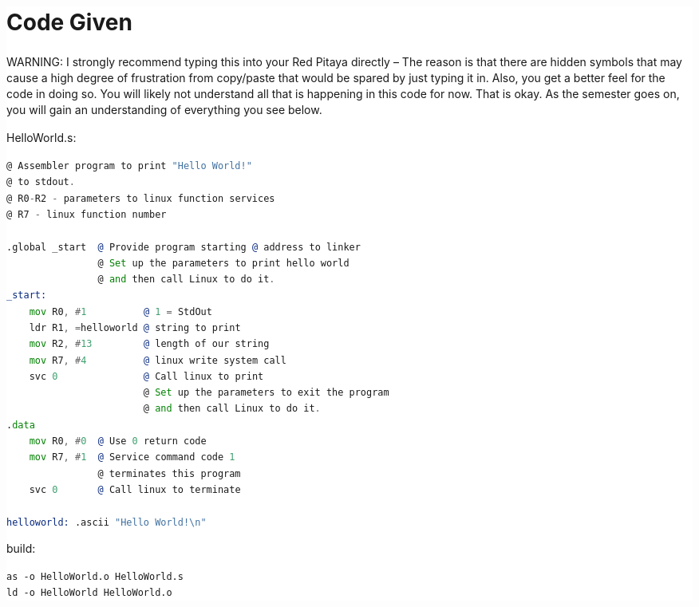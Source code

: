 
# Code Given
WARNING: I strongly recommend typing this into your Red Pitaya
directly – The reason is that there are hidden symbols that may cause a high degree
of frustration from copy/paste that would be spared by just typing it in. Also, you
get a better feel for the code in doing so. You will likely not understand all that is happening in this code for now. That is okay. As the semester goes on, you will gain an understanding of everything you see below.

HelloWorld.s:
```asm
@ Assembler program to print "Hello World!"
@ to stdout.
@ R0-R2 - parameters to linux function services
@ R7 - linux function number

.global _start  @ Provide program starting @ address to linker
                @ Set up the parameters to print hello world
                @ and then call Linux to do it.
_start: 
    mov R0, #1          @ 1 = StdOut
    ldr R1, =helloworld @ string to print
    mov R2, #13         @ length of our string
    mov R7, #4          @ linux write system call
    svc 0               @ Call linux to print
                        @ Set up the parameters to exit the program
                        @ and then call Linux to do it.
.data
    mov R0, #0  @ Use 0 return code
    mov R7, #1  @ Service command code 1
                @ terminates this program
    svc 0       @ Call linux to terminate

helloworld: .ascii "Hello World!\n"
```
build:
```build
as -o HelloWorld.o HelloWorld.s
ld -o HelloWorld HelloWorld.o
```
